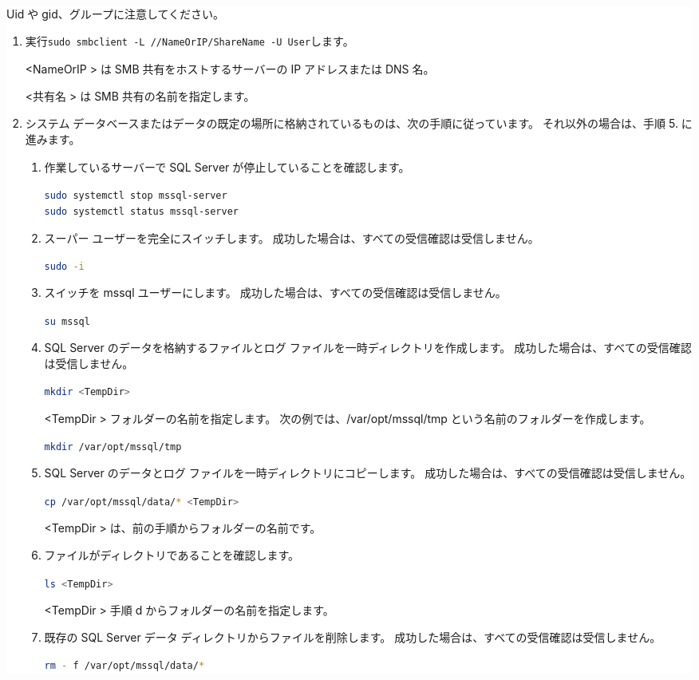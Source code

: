    Uid や gid、グループに注意してください。 
   
1. 実行`sudo smbclient -L //NameOrIP/ShareName -U User`します。
   
   \<NameOrIP > は SMB 共有をホストするサーバーの IP アドレスまたは DNS 名。
   
   \<共有名 > は SMB 共有の名前を指定します。 
   
1. システム データベースまたはデータの既定の場所に格納されているものは、次の手順に従っています。 それ以外の場合は、手順 5. に進みます。 
   
   1. 作業しているサーバーで SQL Server が停止していることを確認します。
      ```bash
      sudo systemctl stop mssql-server
      sudo systemctl status mssql-server
      ```
      
   1. スーパー ユーザーを完全にスイッチします。 成功した場合は、すべての受信確認は受信しません。
      
      ```bash
      sudo -i
      ```
      
   1. スイッチを mssql ユーザーにします。 成功した場合は、すべての受信確認は受信しません。
      
      ```bash
      su mssql
      ```
      
   1. SQL Server のデータを格納するファイルとログ ファイルを一時ディレクトリを作成します。 成功した場合は、すべての受信確認は受信しません。
      
      ```bash
      mkdir <TempDir>
      ```
      
      \<TempDir > フォルダーの名前を指定します。 次の例では、/var/opt/mssql/tmp という名前のフォルダーを作成します。
      
      ```bash
      mkdir /var/opt/mssql/tmp
      ```
      
   1. SQL Server のデータとログ ファイルを一時ディレクトリにコピーします。 成功した場合は、すべての受信確認は受信しません。
      
      ```bash
      cp /var/opt/mssql/data/* <TempDir>
      ```
      
      \<TempDir > は、前の手順からフォルダーの名前です。
      
   1. ファイルがディレクトリであることを確認します。
      
      ```bash
      ls <TempDir>
      ```
      
      \<TempDir > 手順 d からフォルダーの名前を指定します。
      
   1. 既存の SQL Server データ ディレクトリからファイルを削除します。 成功した場合は、すべての受信確認は受信しません。
      
      ```bash
      rm - f /var/opt/mssql/data/*
      ```
      